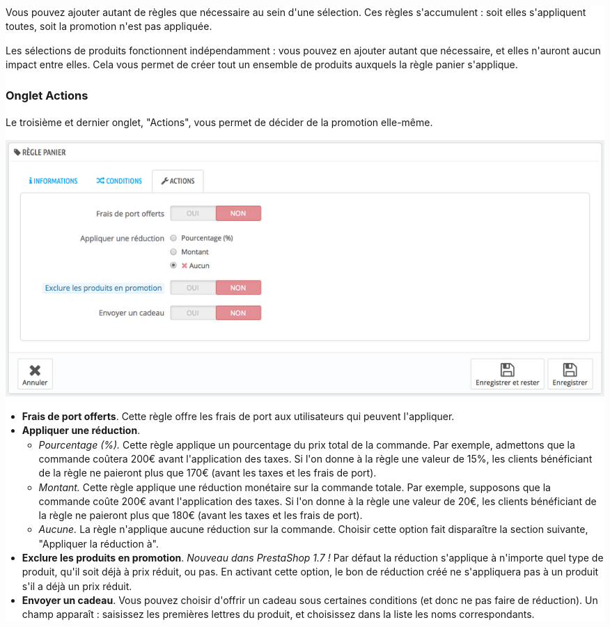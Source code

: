 Vous pouvez ajouter autant de règles que nécessaire au sein d'une sélection. Ces règles s'accumulent : soit elles s'appliquent toutes, soit la promotion n'est pas appliquée.

Les sélections de produits fonctionnent indépendamment : vous pouvez en ajouter autant que nécessaire, et elles n'auront aucun impact entre elles. Cela vous permet de créer tout un ensemble de produits auxquels la règle panier s'applique.

### Onglet Actions <a href="#reglespaniers-ongletactions" id="reglespaniers-ongletactions"></a>

Le troisième et dernier onglet, "Actions", vous permet de décider de la promotion elle-même.

![](../../../../.gitbook/assets/52298235.png)

* **Frais de port offerts**. Cette règle offre les frais de port aux utilisateurs qui peuvent l'appliquer.
* **Appliquer une réduction**.
  * _Pourcentage (%)._ Cette règle applique un pourcentage du prix total de la commande. Par exemple, admettons que la commande coûtera 200€ avant l'application des taxes. Si l'on donne à la règle une valeur de 15%, les clients bénéficiant de la règle ne paieront plus que 170€ (avant les taxes et les frais de port).
  * _Montant._ Cette règle applique une réduction monétaire sur la commande totale. Par exemple, supposons que la commande coûte 200€ avant l'application des taxes. Si l'on donne à la règle une valeur de 20€, les clients bénéficiant de la règle ne paieront plus que 180€ (avant les taxes et les frais de port).
  * _Aucune._ La règle n'applique aucune réduction sur la commande. Choisir cette option fait disparaître la section suivante, "Appliquer la réduction à".
* **Exclure les produits en promotion**. _Nouveau dans PrestaShop 1.7 !_ Par défaut la réduction s'applique à n'importe quel type de produit, qu'il soit déjà à prix réduit, ou pas. En activant cette option, le bon de réduction créé ne s'appliquera pas à un produit s'il a déjà un prix réduit.
* **Envoyer un cadeau**. Vous pouvez choisir d'offrir un cadeau sous certaines conditions (et donc ne pas faire de réduction). Un champ apparaît : saisissez les premières lettres du produit, et choisissez dans la liste les noms correspondants.
